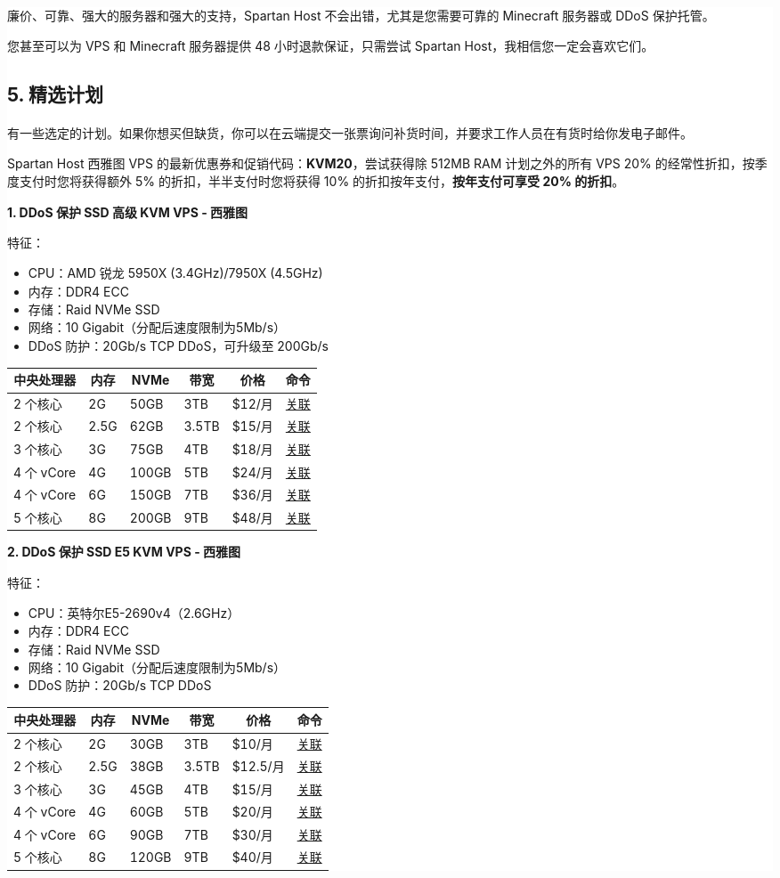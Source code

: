 廉价、可靠、强大的服务器和强大的支持，Spartan Host 不会出错，尤其是您需要可靠的 Minecraft 服务器或 DDoS 保护托管。

您甚至可以为 VPS 和 Minecraft 服务器提供 48 小时退款保证，只需尝试 Spartan Host，我相信您一定会喜欢它们。

## 5\. 精选计划

有一些选定的计划。如果你想买但缺货，你可以在云端提交一张票询问补货时间，并要求工作人员在有货时给你发电子邮件。

Spartan Host 西雅图 VPS 的最新优惠券和促销代码：**KVM20**，尝试获得除 512MB RAM 计划之外的所有 VPS 20% 的经常性折扣，按季度支付时您将获得额外 5% 的折扣，半半支付时您将获得 10% 的折扣按年支付，**按年支付可享受 20% 的折扣**。

**1\. DDoS 保护 SSD 高级 KVM VPS - 西雅图**

特征：

- CPU：AMD 锐龙 5950X (3.4GHz)/7950X (4.5GHz)
- 内存：DDR4 ECC
- 存储：Raid NVMe SSD
- 网络：10 Gigabit（分配后速度限制为5Mb/s）
- DDoS 防护：20Gb/s TCP DDoS，可升级至 200Gb/s

| 中央处理器 | 内存 | NVMe  | 带宽  | 价格   | 命令                                                    |
| ---------- | ---- | ----- | ----- | ------ | ------------------------------------------------------- |
| 2 个核心   | 2G   | 50GB  | 3TB   | $12/月 | [关联](https://billing.spartanhost.net/aff.php?aff=2582&pid=369) |
| 2 个核心   | 2.5G | 62GB  | 3.5TB | $15/月 | [关联](https://billing.spartanhost.net/aff.php?aff=2582&pid=370) |
| 3 个核心   | 3G   | 75GB  | 4TB   | $18/月 | [关联](https://billing.spartanhost.net/aff.php?aff=2582&pid=371) |
| 4 个 vCore | 4G   | 100GB | 5TB   | $24/月 | [关联](https://billing.spartanhost.net/aff.php?aff=2582&pid=372) |
| 4 个 vCore | 6G   | 150GB | 7TB   | $36/月 | [关联](https://billing.spartanhost.net/aff.php?aff=2582&pid=374) |
| 5 个核心   | 8G   | 200GB | 9TB   | $48/月 | [关联](https://billing.spartanhost.net/aff.php?aff=2582&pid=375) |

**2\. DDoS 保护 SSD E5 KVM VPS - 西雅图**

特征：

- CPU：英特尔E5-2690v4（2.6GHz）
- 内存：DDR4 ECC
- 存储：Raid NVMe SSD
- 网络：10 Gigabit（分配后速度限制为5Mb/s）
- DDoS 防护：20Gb/s TCP DDoS

| 中央处理器 | 内存 | NVMe  | 带宽  | 价格     | 命令                                                    |
| ---------- | ---- | ----- | ----- | -------- | ------------------------------------------------------- |
| 2 个核心   | 2G   | 30GB  | 3TB   | $10/月   | [关联](https://billing.spartanhost.net/aff.php?aff=2582&pid=338) |
| 2 个核心   | 2.5G | 38GB  | 3.5TB | $12.5/月 | [关联](https://billing.spartanhost.net/aff.php?aff=2582&pid=339) |
| 3 个核心   | 3G   | 45GB  | 4TB   | $15/月   | [关联](https://billing.spartanhost.net/aff.php?aff=2582&pid=340) |
| 4 个 vCore | 4G   | 60GB  | 5TB   | $20/月   | [关联](https://billing.spartanhost.net/aff.php?aff=2582&pid=341) |
| 4 个 vCore | 6G   | 90GB  | 7TB   | $30/月   | [关联](https://billing.spartanhost.net/aff.php?aff=2582&pid=342) |
| 5 个核心   | 8G   | 120GB | 9TB   | $40/月   | [关联](https://billing.spartanhost.net/aff.php?aff=2582&pid=343) |
